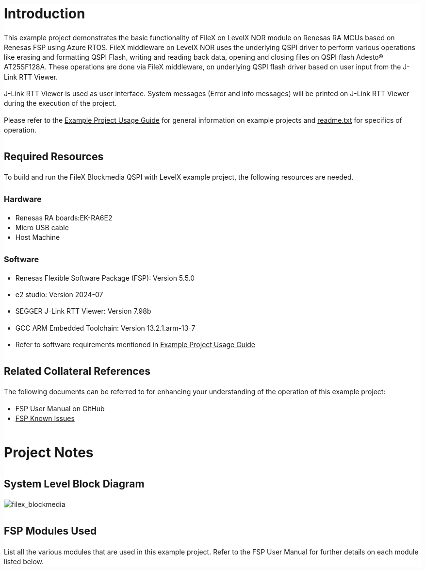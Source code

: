 # Introduction #

This example project demonstrates the basic functionality of FileX on LevelX NOR module on Renesas RA MCUs based on Renesas FSP using Azure RTOS. FileX middleware on LevelX NOR uses the underlying QSPI driver to perform various operations like erasing and formatting QSPI Flash, writing and reading back data, opening and closing files on QSPI flash Adesto® AT25SF128A. 
These operations are done via FileX middleware, on underlying QSPI flash driver based on user input from the J-Link RTT Viewer.

J-Link RTT Viewer is used as user interface. System messages (Error and info messages) will be printed on J-Link RTT Viewer during the execution of the project.

Please refer to the [Example Project Usage Guide](https://github.com/renesas/ra-fsp-examples/blob/master/example_projects/Example%20Project%20Usage%20Guide.pdf) 
for general information on example projects and [readme.txt](./readme.txt) for specifics of operation.

## Required Resources ##
To build and run the FileX Blockmedia QSPI with LevelX example project, the following resources are needed.

### Hardware ###
* Renesas RA boards:EK-RA6E2
* Micro USB cable
* Host Machine 

### Software ###
* Renesas Flexible Software Package (FSP): Version 5.5.0
* e2 studio: Version 2024-07
* SEGGER J-Link RTT Viewer: Version 7.98b
* GCC ARM Embedded Toolchain: Version 13.2.1.arm-13-7

* Refer to software requirements mentioned in [Example Project Usage Guide](https://github.com/renesas/ra-fsp-examples/blob/master/example_projects/Example%20Project%20Usage%20Guide.pdf)

## Related Collateral References ##
The following documents can be referred to for enhancing your understanding of 
the operation of this example project:
- [FSP User Manual on GitHub](https://renesas.github.io/fsp/)
- [FSP Known Issues](https://github.com/renesas/fsp/issues)

# Project Notes #

## System Level Block Diagram ##
![filex_blockmedia](images/filex_bm_qspi_levelx_design.jpg "FileX Blockmedia QSPI with LevelX Block Diagram")

## FSP Modules Used ##
List all the various modules that are used in this example project. Refer to the FSP User Manual for further details on each module listed below.
